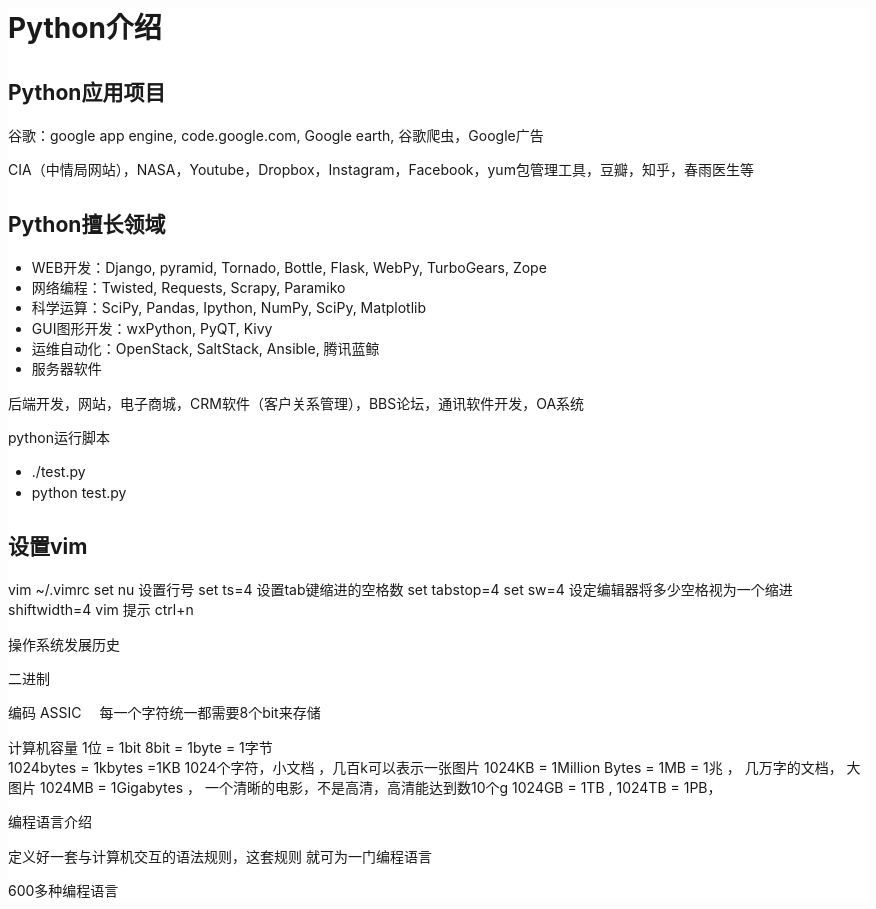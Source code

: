 # Python介绍

## Python应用项目

谷歌：google app engine, code.google.com, Google earth, 谷歌爬虫，Google广告

CIA（中情局网站），NASA，Youtube，Dropbox，Instagram，Facebook，yum包管理工具，豆瓣，知乎，春雨医生等

## Python擅长领域

- WEB开发：Django, pyramid, Tornado, Bottle, Flask, WebPy, TurboGears, Zope
- 网络编程：Twisted, Requests, Scrapy, Paramiko
- 科学运算：SciPy, Pandas, Ipython, NumPy, SciPy, Matplotlib
- GUI图形开发：wxPython, PyQT, Kivy
- 运维自动化：OpenStack, SaltStack,  Ansible,  腾讯蓝鲸
- 服务器软件

后端开发，网站，电子商城，CRM软件（客户关系管理），BBS论坛，通讯软件开发，OA系统


python运行脚本

- ./test.py
- python test.py

## 设置vim
vim ~/.vimrc
set nu 设置行号
set ts=4 设置tab键缩进的空格数 set tabstop=4
set sw=4 设定编辑器将多少空格视为一个缩进 shiftwidth=4
vim 提示 ctrl+n

操作系统发展历史

二进制

编码
    ASSIC　 每一个字符统一都需要8个bit来存储
    
计算机容量
  1位 = 1bit
  8bit = 1byte = 1字节	
  1024bytes = 1kbytes =1KB  1024个字符，小文档 ，几百k可以表示一张图片
  1024KB = 1Million Bytes = 1MB = 1兆 ， 几万字的文档， 大图片
  1024MB = 1Gigabytes  ， 一个清晰的电影，不是高清，高清能达到数10个g
  1024GB = 1TB  , 
  1024TB = 1PB，

编程语言介绍

定义好一套与计算机交互的语法规则，这套规则 就可为一门编程语言

600多种编程语言
